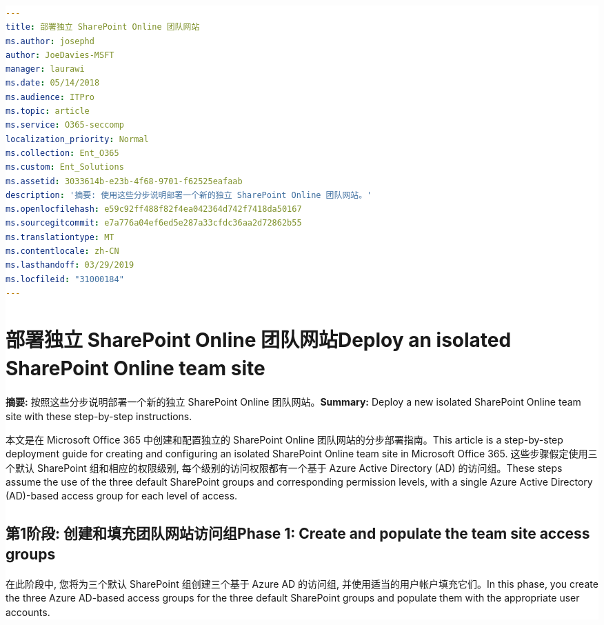 ```yaml
---
title: 部署独立 SharePoint Online 团队网站
ms.author: josephd
author: JoeDavies-MSFT
manager: laurawi
ms.date: 05/14/2018
ms.audience: ITPro
ms.topic: article
ms.service: O365-seccomp
localization_priority: Normal
ms.collection: Ent_O365
ms.custom: Ent_Solutions
ms.assetid: 3033614b-e23b-4f68-9701-f62525eafaab
description: '摘要: 使用这些分步说明部署一个新的独立 SharePoint Online 团队网站。'
ms.openlocfilehash: e59c92ff488f82f4ea042364d742f7418da50167
ms.sourcegitcommit: e7a776a04ef6ed5e287a33cfdc36aa2d72862b55
ms.translationtype: MT
ms.contentlocale: zh-CN
ms.lasthandoff: 03/29/2019
ms.locfileid: "31000184"
---
```

# <a name="deploy-an-isolated-sharepoint-online-team-site"></a><span data-ttu-id="1f3ae-103">部署独立 SharePoint Online 团队网站</span><span class="sxs-lookup"><span data-stu-id="1f3ae-103">Deploy an isolated SharePoint Online team site</span></span>

 <span data-ttu-id="1f3ae-104">**摘要:** 按照这些分步说明部署一个新的独立 SharePoint Online 团队网站。</span><span class="sxs-lookup"><span data-stu-id="1f3ae-104">**Summary:** Deploy a new isolated SharePoint Online team site with these step-by-step instructions.</span></span>
  
<span data-ttu-id="1f3ae-105">本文是在 Microsoft Office 365 中创建和配置独立的 SharePoint Online 团队网站的分步部署指南。</span><span class="sxs-lookup"><span data-stu-id="1f3ae-105">This article is a step-by-step deployment guide for creating and configuring an isolated SharePoint Online team site in Microsoft Office 365.</span></span> <span data-ttu-id="1f3ae-106">这些步骤假定使用三个默认 SharePoint 组和相应的权限级别, 每个级别的访问权限都有一个基于 Azure Active Directory (AD) 的访问组。</span><span class="sxs-lookup"><span data-stu-id="1f3ae-106">These steps assume the use of the three default SharePoint groups and corresponding permission levels, with a single Azure Active Directory (AD)-based access group for each level of access.</span></span>
  
## <a name="phase-1-create-and-populate-the-team-site-access-groups"></a><span data-ttu-id="1f3ae-107">第1阶段: 创建和填充团队网站访问组</span><span class="sxs-lookup"><span data-stu-id="1f3ae-107">Phase 1: Create and populate the team site access groups</span></span>

<span data-ttu-id="1f3ae-108">在此阶段中, 您将为三个默认 SharePoint 组创建三个基于 Azure AD 的访问组, 并使用适当的用户帐户填充它们。</span><span class="sxs-lookup"><span data-stu-id="1f3ae-108">In this phase, you create the three Azure AD-based access groups for the three default SharePoint groups and populate them with the appropriate user accounts.</span></span>
  
